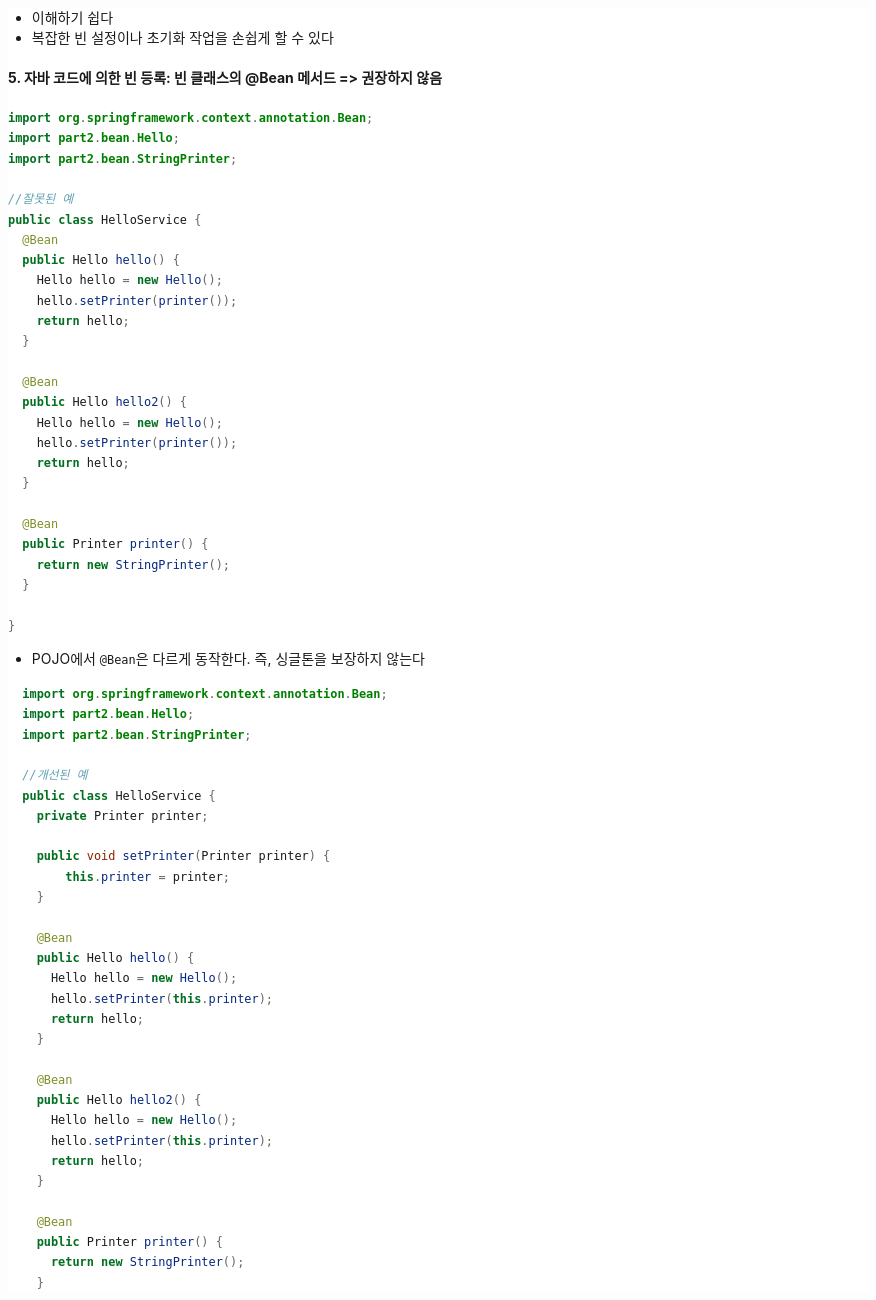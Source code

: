   - 이해하기 쉽다
  - 복잡한 빈 설정이나 초기화 작업을 손쉽게 할 수 있다

#### 5. 자바 코드에 의한 빈 등록: 빈 클래스의 @Bean 메서드  => 권장하지 않음 
  ```java
  import org.springframework.context.annotation.Bean;
  import part2.bean.Hello;
  import part2.bean.StringPrinter;
  
  //잘못된 예 
  public class HelloService {
    @Bean
    public Hello hello() {
      Hello hello = new Hello();
      hello.setPrinter(printer());
      return hello;
    }
  
    @Bean
    public Hello hello2() {
      Hello hello = new Hello();
      hello.setPrinter(printer());
      return hello;
    }
  
    @Bean
    public Printer printer() {
      return new StringPrinter();
    }
  
  }
  ```
- POJO에서 `@Bean`은 다르게 동작한다. 즉, 싱글톤을 보장하지 않는다 
```java
  import org.springframework.context.annotation.Bean;
  import part2.bean.Hello;
  import part2.bean.StringPrinter;
  
  //개선된 예 
  public class HelloService {
    private Printer printer;
    
    public void setPrinter(Printer printer) {
        this.printer = printer;
    }
      
    @Bean
    public Hello hello() {
      Hello hello = new Hello();
      hello.setPrinter(this.printer);
      return hello;
    }
  
    @Bean
    public Hello hello2() {
      Hello hello = new Hello();
      hello.setPrinter(this.printer);
      return hello;
    }
  
    @Bean
    public Printer printer() {
      return new StringPrinter();
    }
```